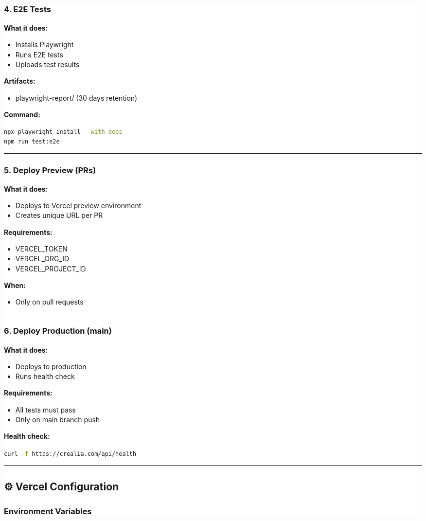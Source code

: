 
### **4. E2E Tests**

**What it does:**
- Installs Playwright
- Runs E2E tests
- Uploads test results

**Artifacts:**
- playwright-report/ (30 days retention)

**Command:**
```bash
npx playwright install --with-deps
npm run test:e2e
```

---

### **5. Deploy Preview (PRs)**

**What it does:**
- Deploys to Vercel preview environment
- Creates unique URL per PR

**Requirements:**
- VERCEL_TOKEN
- VERCEL_ORG_ID
- VERCEL_PROJECT_ID

**When:**
- Only on pull requests

---

### **6. Deploy Production (main)**

**What it does:**
- Deploys to production
- Runs health check

**Requirements:**
- All tests must pass
- Only on main branch push

**Health check:**
```bash
curl -f https://crealia.com/api/health
```

---

## ⚙️ Vercel Configuration

### **Environment Variables**
